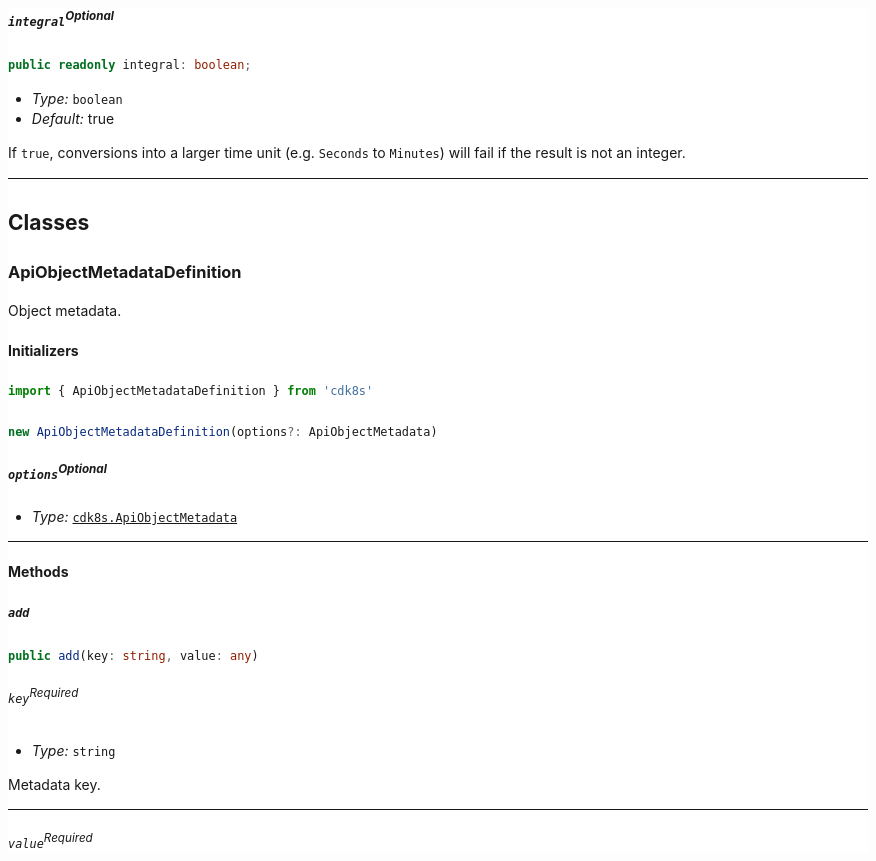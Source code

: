 ##### `integral`<sup>Optional</sup> <a name="cdk8s.TimeConversionOptions.property.integral"></a>

```typescript
public readonly integral: boolean;
```

- *Type:* `boolean`
- *Default:* true

If `true`, conversions into a larger time unit (e.g. `Seconds` to `Minutes`) will fail if the result is not an integer.

---

## Classes <a name="Classes"></a>

### ApiObjectMetadataDefinition <a name="cdk8s.ApiObjectMetadataDefinition"></a>

Object metadata.

#### Initializers <a name="cdk8s.ApiObjectMetadataDefinition.Initializer"></a>

```typescript
import { ApiObjectMetadataDefinition } from 'cdk8s'

new ApiObjectMetadataDefinition(options?: ApiObjectMetadata)
```

##### `options`<sup>Optional</sup> <a name="cdk8s.ApiObjectMetadataDefinition.parameter.options"></a>

- *Type:* [`cdk8s.ApiObjectMetadata`](#cdk8s.ApiObjectMetadata)

---

#### Methods <a name="Methods"></a>

##### `add` <a name="cdk8s.ApiObjectMetadataDefinition.add"></a>

```typescript
public add(key: string, value: any)
```

###### `key`<sup>Required</sup> <a name="cdk8s.ApiObjectMetadataDefinition.parameter.key"></a>

- *Type:* `string`

Metadata key.

---

###### `value`<sup>Required</sup> <a name="cdk8s.ApiObjectMetadataDefinition.parameter.value"></a>
